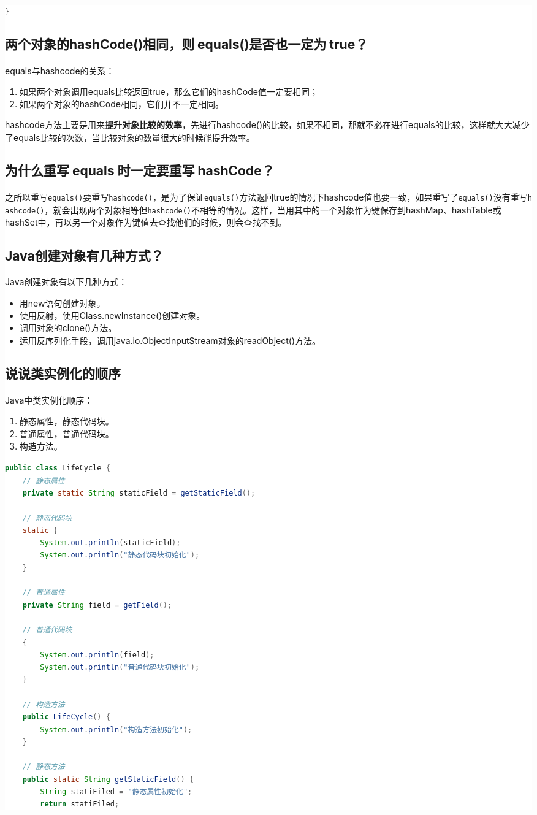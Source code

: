 ```java
}
```

##  两个对象的hashCode()相同，则 equals()是否也一定为 true？

equals与hashcode的关系：

1. 如果两个对象调用equals比较返回true，那么它们的hashCode值一定要相同；
2. 如果两个对象的hashCode相同，它们并不一定相同。

hashcode方法主要是用来**提升对象比较的效率**，先进行hashcode()的比较，如果不相同，那就不必在进行equals的比较，这样就大大减少了equals比较的次数，当比较对象的数量很大的时候能提升效率。

## 为什么重写 equals 时一定要重写 hashCode？

之所以重写`equals()`要重写`hashcode()`，是为了保证`equals()`方法返回true的情况下hashcode值也要一致，如果重写了`equals()`没有重写`hashcode()`，就会出现两个对象相等但`hashcode()`不相等的情况。这样，当用其中的一个对象作为键保存到hashMap、hashTable或hashSet中，再以另一个对象作为键值去查找他们的时候，则会查找不到。

##  Java创建对象有几种方式？

Java创建对象有以下几种方式：

- 用new语句创建对象。
- 使用反射，使用Class.newInstance()创建对象。
- 调用对象的clone()方法。
- 运用反序列化手段，调用java.io.ObjectInputStream对象的readObject()方法。

## 说说类实例化的顺序

Java中类实例化顺序：

1. 静态属性，静态代码块。
2. 普通属性，普通代码块。
3. 构造方法。

```java
public class LifeCycle {
    // 静态属性
    private static String staticField = getStaticField();

    // 静态代码块
    static {
        System.out.println(staticField);
        System.out.println("静态代码块初始化");
    }

    // 普通属性
    private String field = getField();

    // 普通代码块
    {
        System.out.println(field);
        System.out.println("普通代码块初始化");
    }

    // 构造方法
    public LifeCycle() {
        System.out.println("构造方法初始化");
    }

    // 静态方法
    public static String getStaticField() {
        String statiFiled = "静态属性初始化";
        return statiFiled;
```